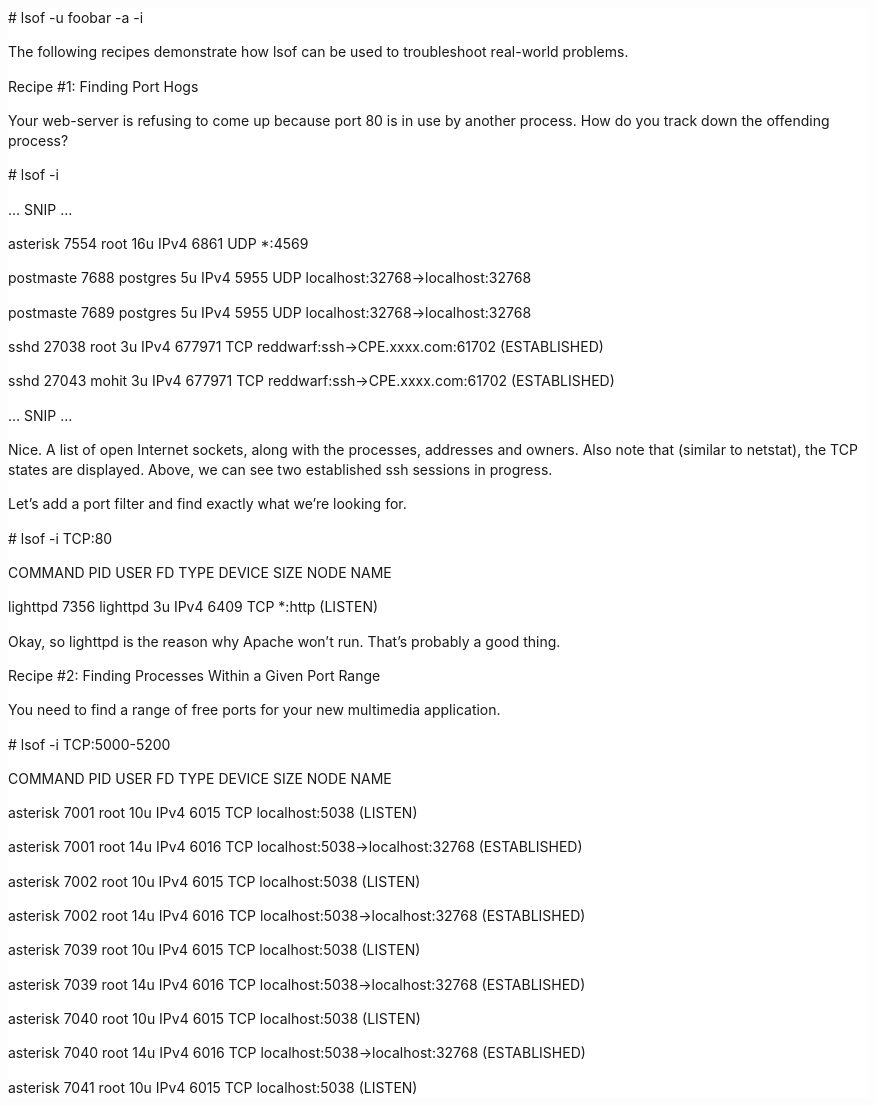 \# lsof -u foobar -a -i

The following recipes demonstrate how lsof can be used to troubleshoot real-world problems.

Recipe #1: Finding Port Hogs

Your web-server is refusing to come up because port 80 is in use by another process. How do you track down the offending process?

\# lsof -i

&#8230; SNIP &#8230;

asterisk 7554 root 16u IPv4 6861 UDP *:4569
  
postmaste 7688 postgres 5u IPv4 5955 UDP localhost:32768->localhost:32768
  
postmaste 7689 postgres 5u IPv4 5955 UDP localhost:32768->localhost:32768
  
sshd 27038 root 3u IPv4 677971 TCP reddwarf:ssh->CPE.xxxx.com:61702 (ESTABLISHED)
  
sshd 27043 mohit 3u IPv4 677971 TCP reddwarf:ssh->CPE.xxxx.com:61702 (ESTABLISHED)

&#8230; SNIP &#8230;

Nice. A list of open Internet sockets, along with the processes, addresses and owners. Also note that (similar to netstat), the TCP states are displayed. Above, we can see two established ssh sessions in progress.

Let&#8217;s add a port filter and find exactly what we&#8217;re looking for.

\# lsof -i TCP:80
  
COMMAND PID USER FD TYPE DEVICE SIZE NODE NAME
  
lighttpd 7356 lighttpd 3u IPv4 6409 TCP *:http (LISTEN)

Okay, so lighttpd is the reason why Apache won&#8217;t run. That&#8217;s probably a good thing.

Recipe #2: Finding Processes Within a Given Port Range

You need to find a range of free ports for your new multimedia application.

\# lsof -i TCP:5000-5200
  
COMMAND PID USER FD TYPE DEVICE SIZE NODE NAME
  
asterisk 7001 root 10u IPv4 6015 TCP localhost:5038 (LISTEN)
  
asterisk 7001 root 14u IPv4 6016 TCP localhost:5038->localhost:32768 (ESTABLISHED)
  
asterisk 7002 root 10u IPv4 6015 TCP localhost:5038 (LISTEN)
  
asterisk 7002 root 14u IPv4 6016 TCP localhost:5038->localhost:32768 (ESTABLISHED)
  
asterisk 7039 root 10u IPv4 6015 TCP localhost:5038 (LISTEN)
  
asterisk 7039 root 14u IPv4 6016 TCP localhost:5038->localhost:32768 (ESTABLISHED)
  
asterisk 7040 root 10u IPv4 6015 TCP localhost:5038 (LISTEN)
  
asterisk 7040 root 14u IPv4 6016 TCP localhost:5038->localhost:32768 (ESTABLISHED)
  
asterisk 7041 root 10u IPv4 6015 TCP localhost:5038 (LISTEN)
  